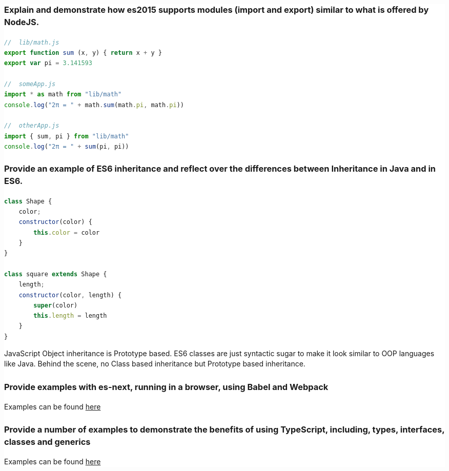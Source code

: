 ### Explain and demonstrate how es2015 supports modules (import and export) similar to what is offered by NodeJS.

```js
//  lib/math.js
export function sum (x, y) { return x + y }
export var pi = 3.141593

//  someApp.js
import * as math from "lib/math"
console.log("2π = " + math.sum(math.pi, math.pi))

//  otherApp.js
import { sum, pi } from "lib/math"
console.log("2π = " + sum(pi, pi))
```

### Provide an example of ES6 inheritance and reflect over the differences between Inheritance in Java and in ES6.

```js
class Shape {
    color;
    constructor(color) {
        this.color = color
    }
}

class square extends Shape {
    length;
    constructor(color, length) {
        super(color)
        this.length = length
    }
}
```

JavaScript Object inheritance is Prototype based. ES6 classes are just syntactic sugar to make it look similar to OOP languages like Java. Behind the scene, no Class based inheritance but Prototype based inheritance.

### Provide examples with es-next, running in a browser, using Babel and Webpack

Examples can be found [here](https://github.com/sem4-fullstack-javascript/Hand-in-Period-1/tree/master/WebpackExercises)

### Provide a number of examples to demonstrate the benefits of using TypeScript, including, types, interfaces, classes and generics

Examples can be found [here](https://github.com/sem4-fullstack-javascript/Hand-in-Period-1/tree/master/TypeScriptExercises)
